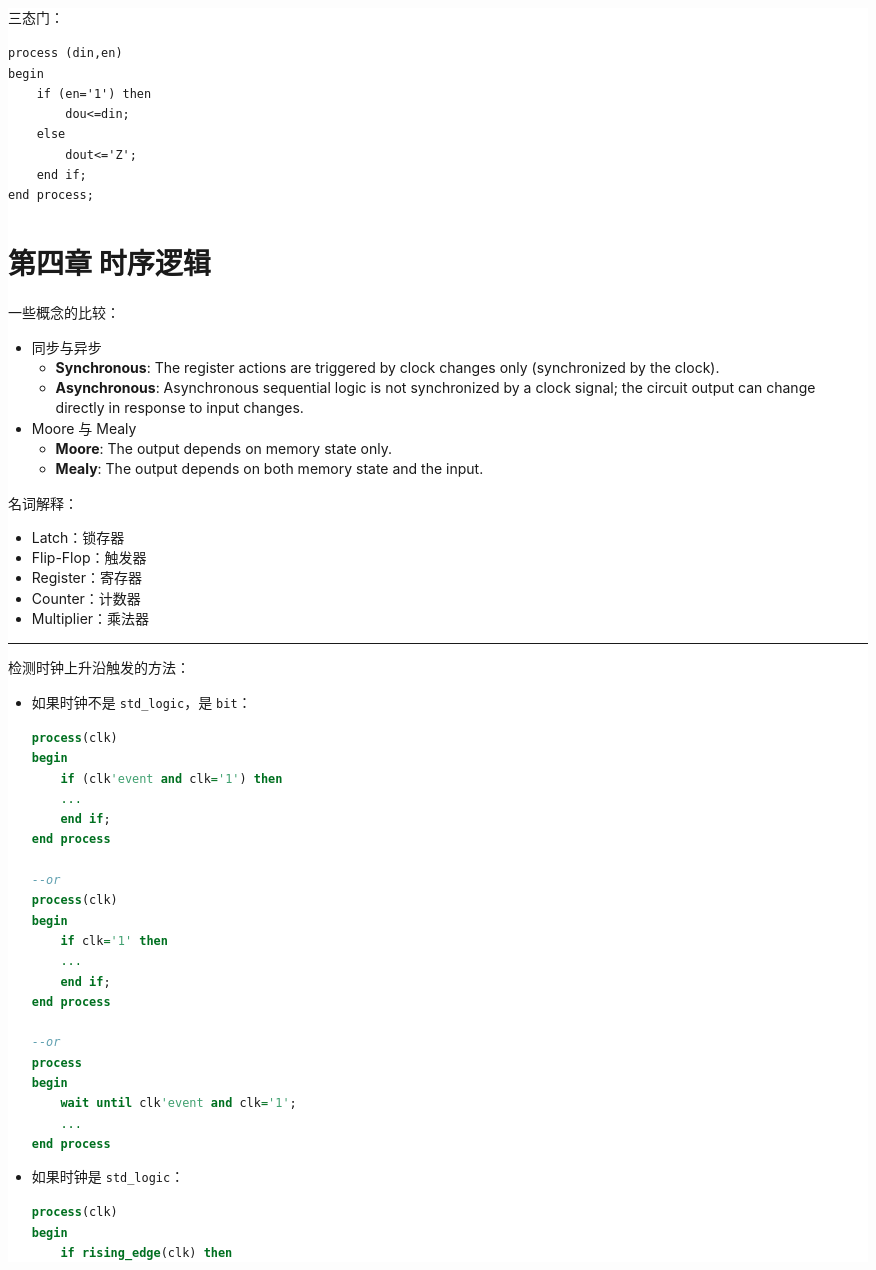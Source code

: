 三态门：

```
process (din,en)
begin
    if (en='1') then
        dou<=din;
    else 
        dout<='Z';
    end if;
end process;
```

# 第四章 时序逻辑

一些概念的比较：

* 同步与异步
  * **Synchronous**: The register actions are triggered by clock changes only (synchronized by the clock).
  * **Asynchronous**: Asynchronous sequential logic is not synchronized by a clock signal; the circuit output can change directly in response to input changes.
* Moore 与 Mealy
  * **Moore**: The output depends on memory state only.
  * **Mealy**: The output depends on both memory state and the input.

名词解释：

* Latch：锁存器
* Flip-Flop：触发器
* Register：寄存器
* Counter：计数器
* Multiplier：乘法器

---

检测时钟上升沿触发的方法：

* 如果时钟不是 `std_logic`，是 `bit`：
  ```vhdl
  process(clk)
  begin
      if (clk'event and clk='1') then
      ...
      end if;
  end process

  --or
  process(clk)
  begin
      if clk='1' then
      ...
      end if;
  end process

  --or
  process
  begin
      wait until clk'event and clk='1';
      ...
  end process
  ```
* 如果时钟是 `std_logic`：
  ```vhdl
  process(clk)
  begin
      if rising_edge(clk) then
  ```